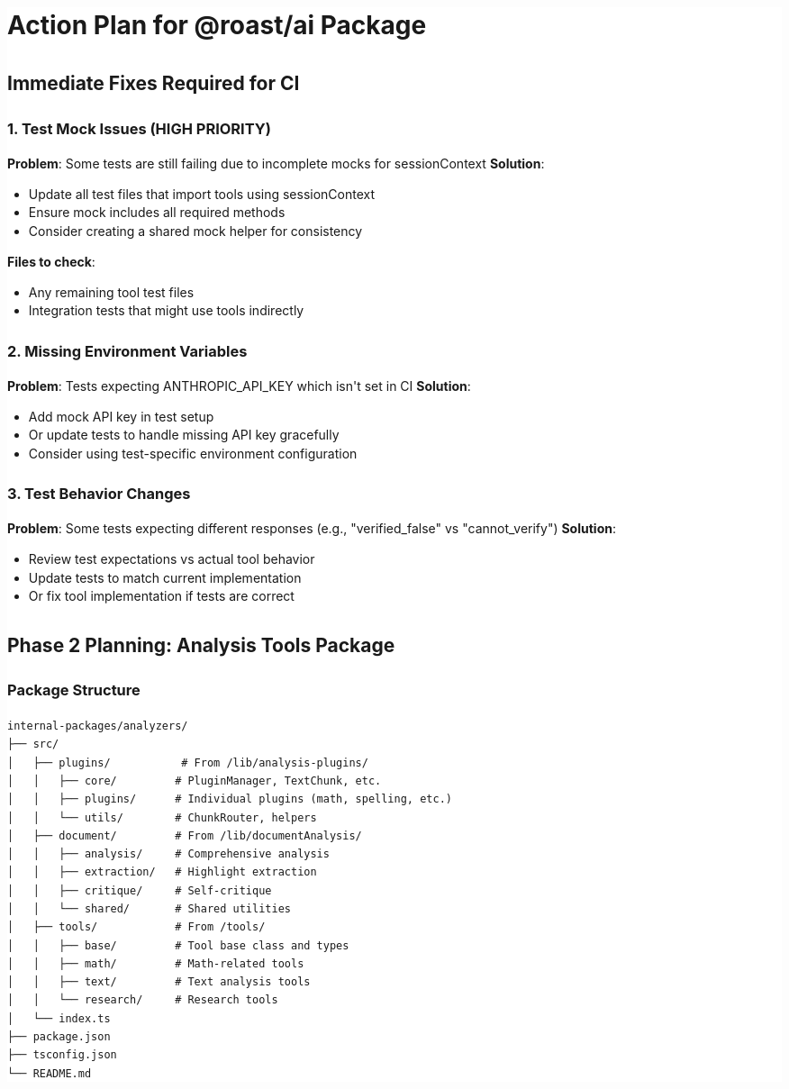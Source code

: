# Action Plan for @roast/ai Package

## Immediate Fixes Required for CI

### 1. Test Mock Issues (HIGH PRIORITY)
**Problem**: Some tests are still failing due to incomplete mocks for sessionContext
**Solution**: 
- Update all test files that import tools using sessionContext
- Ensure mock includes all required methods
- Consider creating a shared mock helper for consistency

**Files to check**:
- Any remaining tool test files
- Integration tests that might use tools indirectly

### 2. Missing Environment Variables
**Problem**: Tests expecting ANTHROPIC_API_KEY which isn't set in CI
**Solution**:
- Add mock API key in test setup
- Or update tests to handle missing API key gracefully
- Consider using test-specific environment configuration

### 3. Test Behavior Changes
**Problem**: Some tests expecting different responses (e.g., "verified_false" vs "cannot_verify")
**Solution**:
- Review test expectations vs actual tool behavior
- Update tests to match current implementation
- Or fix tool implementation if tests are correct

## Phase 2 Planning: Analysis Tools Package

### Package Structure
```
internal-packages/analyzers/
├── src/
│   ├── plugins/           # From /lib/analysis-plugins/
│   │   ├── core/         # PluginManager, TextChunk, etc.
│   │   ├── plugins/      # Individual plugins (math, spelling, etc.)
│   │   └── utils/        # ChunkRouter, helpers
│   ├── document/         # From /lib/documentAnalysis/
│   │   ├── analysis/     # Comprehensive analysis
│   │   ├── extraction/   # Highlight extraction
│   │   ├── critique/     # Self-critique
│   │   └── shared/       # Shared utilities
│   ├── tools/            # From /tools/
│   │   ├── base/         # Tool base class and types
│   │   ├── math/         # Math-related tools
│   │   ├── text/         # Text analysis tools
│   │   └── research/     # Research tools
│   └── index.ts
├── package.json
├── tsconfig.json
└── README.md
```
